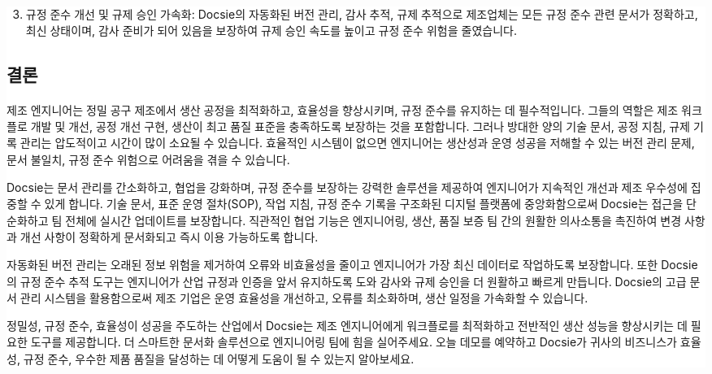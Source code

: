 3. 규정 준수 개선 및 규제 승인 가속화: Docsie의 자동화된 버전 관리, 감사 추적, 규제 추적으로 제조업체는 모든 규정 준수 관련 문서가 정확하고, 최신 상태이며, 감사 준비가 되어 있음을 보장하여 규제 승인 속도를 높이고 규정 준수 위험을 줄였습니다.

## 결론

제조 엔지니어는 정밀 공구 제조에서 생산 공정을 최적화하고, 효율성을 향상시키며, 규정 준수를 유지하는 데 필수적입니다. 그들의 역할은 제조 워크플로 개발 및 개선, 공정 개선 구현, 생산이 최고 품질 표준을 충족하도록 보장하는 것을 포함합니다. 그러나 방대한 양의 기술 문서, 공정 지침, 규제 기록 관리는 압도적이고 시간이 많이 소요될 수 있습니다. 효율적인 시스템이 없으면 엔지니어는 생산성과 운영 성공을 저해할 수 있는 버전 관리 문제, 문서 불일치, 규정 준수 위험으로 어려움을 겪을 수 있습니다.

Docsie는 문서 관리를 간소화하고, 협업을 강화하며, 규정 준수를 보장하는 강력한 솔루션을 제공하여 엔지니어가 지속적인 개선과 제조 우수성에 집중할 수 있게 합니다. 기술 문서, 표준 운영 절차(SOP), 작업 지침, 규정 준수 기록을 구조화된 디지털 플랫폼에 중앙화함으로써 Docsie는 접근을 단순화하고 팀 전체에 실시간 업데이트를 보장합니다. 직관적인 협업 기능은 엔지니어링, 생산, 품질 보증 팀 간의 원활한 의사소통을 촉진하여 변경 사항과 개선 사항이 정확하게 문서화되고 즉시 이용 가능하도록 합니다.

자동화된 버전 관리는 오래된 정보 위험을 제거하여 오류와 비효율성을 줄이고 엔지니어가 가장 최신 데이터로 작업하도록 보장합니다. 또한 Docsie의 규정 준수 추적 도구는 엔지니어가 산업 규정과 인증을 앞서 유지하도록 도와 감사와 규제 승인을 더 원활하고 빠르게 만듭니다. Docsie의 고급 문서 관리 시스템을 활용함으로써 제조 기업은 운영 효율성을 개선하고, 오류를 최소화하며, 생산 일정을 가속화할 수 있습니다.

정밀성, 규정 준수, 효율성이 성공을 주도하는 산업에서 Docsie는 제조 엔지니어에게 워크플로를 최적화하고 전반적인 생산 성능을 향상시키는 데 필요한 도구를 제공합니다. 더 스마트한 문서화 솔루션으로 엔지니어링 팀에 힘을 실어주세요. 오늘 데모를 예약하고 Docsie가 귀사의 비즈니스가 효율성, 규정 준수, 우수한 제품 품질을 달성하는 데 어떻게 도움이 될 수 있는지 알아보세요.